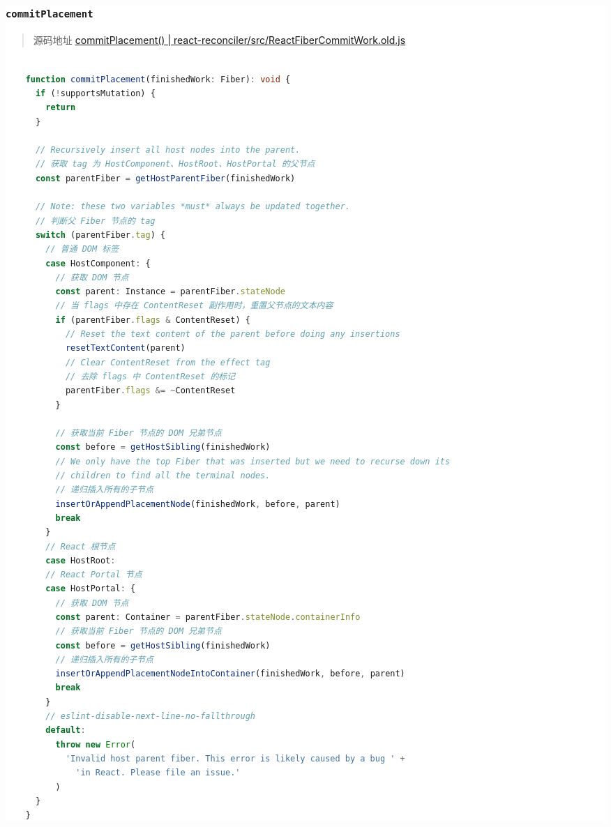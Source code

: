 ### `commitPlacement` [​](#commitplacement)

> 源码地址 [commitPlacement() | react-reconciler/src/ReactFiberCommitWork.old.js](https://github.com/maomao1996/code-analysis/blob/c0b1b3529c628ba6b2b81bdbc6d212f666b2f20f/react-v18.2.0/src/react/packages/react-reconciler/src/ReactFiberCommitWork.old.js#L1498)

```ts

    function commitPlacement(finishedWork: Fiber): void {
      if (!supportsMutation) {
        return
      }
    
      // Recursively insert all host nodes into the parent.
      // 获取 tag 为 HostComponent、HostRoot、HostPortal 的父节点
      const parentFiber = getHostParentFiber(finishedWork)
    
      // Note: these two variables *must* always be updated together.
      // 判断父 Fiber 节点的 tag
      switch (parentFiber.tag) {
        // 普通 DOM 标签
        case HostComponent: {
          // 获取 DOM 节点
          const parent: Instance = parentFiber.stateNode
          // 当 flags 中存在 ContentReset 副作用时，重置父节点的文本内容
          if (parentFiber.flags & ContentReset) {
            // Reset the text content of the parent before doing any insertions
            resetTextContent(parent)
            // Clear ContentReset from the effect tag
            // 去除 flags 中 ContentReset 的标记
            parentFiber.flags &= ~ContentReset
          }
    
          // 获取当前 Fiber 节点的 DOM 兄弟节点
          const before = getHostSibling(finishedWork)
          // We only have the top Fiber that was inserted but we need to recurse down its
          // children to find all the terminal nodes.
          // 递归插入所有的子节点
          insertOrAppendPlacementNode(finishedWork, before, parent)
          break
        }
        // React 根节点
        case HostRoot:
        // React Portal 节点
        case HostPortal: {
          // 获取 DOM 节点
          const parent: Container = parentFiber.stateNode.containerInfo
          // 获取当前 Fiber 节点的 DOM 兄弟节点
          const before = getHostSibling(finishedWork)
          // 递归插入所有的子节点
          insertOrAppendPlacementNodeIntoContainer(finishedWork, before, parent)
          break
        }
        // eslint-disable-next-line-no-fallthrough
        default:
          throw new Error(
            'Invalid host parent fiber. This error is likely caused by a bug ' +
              'in React. Please file an issue.'
          )
      }
    }

```
